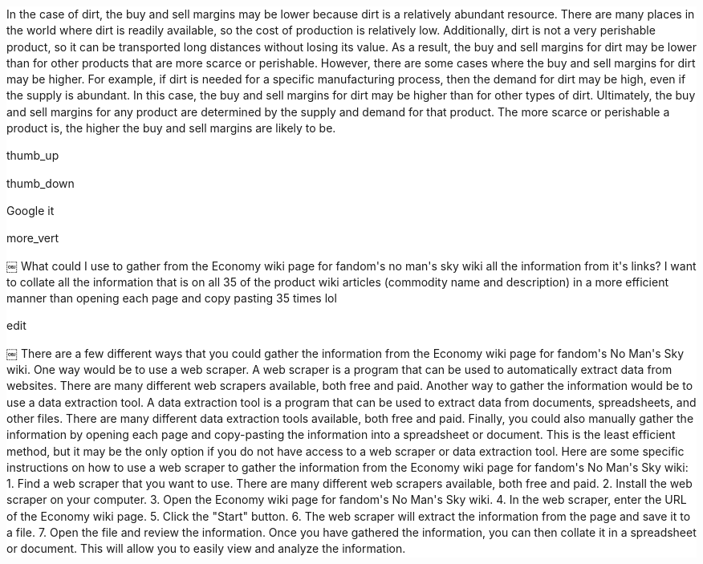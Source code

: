 In the case of dirt, the buy and sell margins may be lower because dirt is a relatively abundant resource. There are many places in the world where dirt is readily available, so the cost of production is relatively low. Additionally, dirt is not a very perishable product, so it can be transported long distances without losing its value. As a result, the buy and sell margins for dirt may be lower than for other products that are more scarce or perishable.
However, there are some cases where the buy and sell margins for dirt may be higher. For example, if dirt is needed for a specific manufacturing process, then the demand for dirt may be high, even if the supply is abundant. In this case, the buy and sell margins for dirt may be higher than for other types of dirt.
Ultimately, the buy and sell margins for any product are determined by the supply and demand for that product. The more scarce or perishable a product is, the higher the buy and sell margins are likely to be.

thumb_up




thumb_down





Google it




more_vert




￼
What could I use to gather from the Economy wiki page for fandom's no man's sky wiki all the information from it's links? I want to collate all the information that is on all 35 of the product wiki articles (commodity name and description) in a more efficient manner than opening each page and copy pasting 35 times lol

edit



￼
There are a few different ways that you could gather the information from the Economy wiki page for fandom's No Man's Sky wiki. One way would be to use a web scraper. A web scraper is a program that can be used to automatically extract data from websites. There are many different web scrapers available, both free and paid.
Another way to gather the information would be to use a data extraction tool. A data extraction tool is a program that can be used to extract data from documents, spreadsheets, and other files. There are many different data extraction tools available, both free and paid.
Finally, you could also manually gather the information by opening each page and copy-pasting the information into a spreadsheet or document. This is the least efficient method, but it may be the only option if you do not have access to a web scraper or data extraction tool.
Here are some specific instructions on how to use a web scraper to gather the information from the Economy wiki page for fandom's No Man's Sky wiki:
	1.	Find a web scraper that you want to use. There are many different web scrapers available, both free and paid.
	2.	Install the web scraper on your computer.
	3.	Open the Economy wiki page for fandom's No Man's Sky wiki.
	4.	In the web scraper, enter the URL of the Economy wiki page.
	5.	Click the "Start" button.
	6.	The web scraper will extract the information from the page and save it to a file.
	7.	Open the file and review the information.
Once you have gathered the information, you can then collate it in a spreadsheet or document. This will allow you to easily view and analyze the information.
